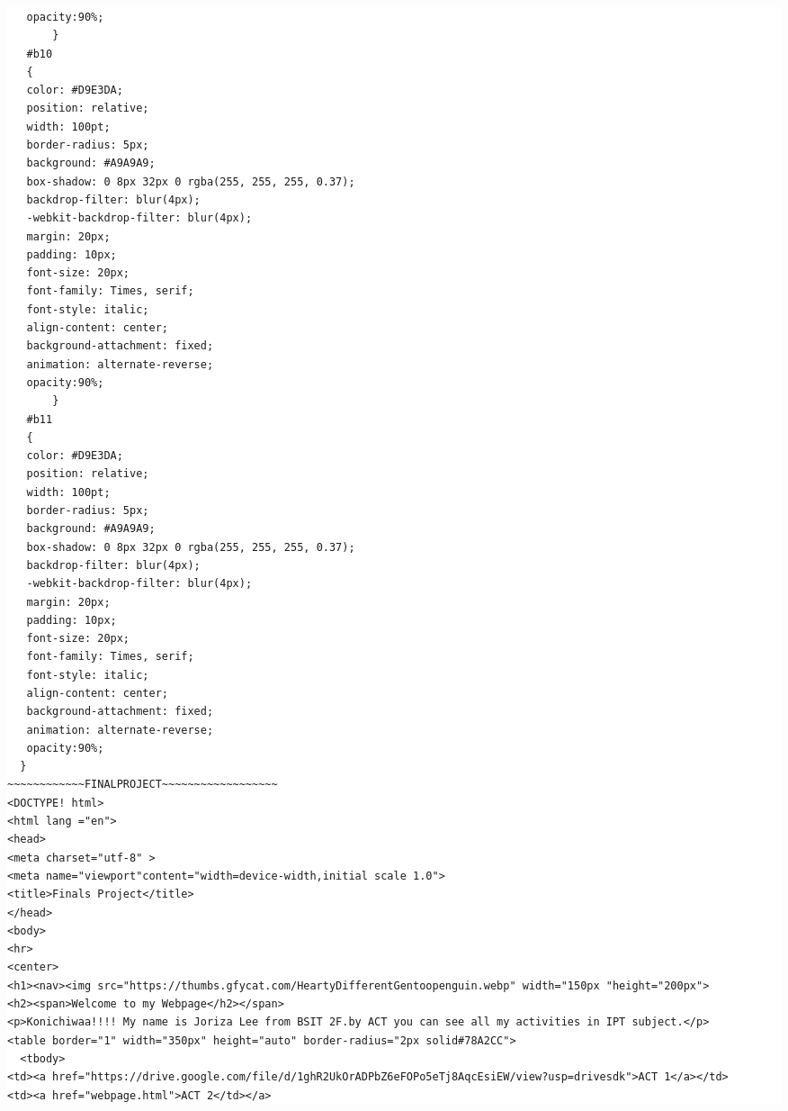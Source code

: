 ~~~~~~~~~ACTIVITY 2"WEBPAGE"~~~~~~~~~~~
   opacity:90%;
       }
   #b10
   {
   color: #D9E3DA;
   position: relative;
   width: 100pt;
   border-radius: 5px;
   background: #A9A9A9;
   box-shadow: 0 8px 32px 0 rgba(255, 255, 255, 0.37);
   backdrop-filter: blur(4px);
   -webkit-backdrop-filter: blur(4px);
   margin: 20px;
   padding: 10px;
   font-size: 20px;
   font-family: Times, serif;
   font-style: italic;
   align-content: center;
   background-attachment: fixed;
   animation: alternate-reverse;
   opacity:90%;
       }
   #b11
   {
   color: #D9E3DA;
   position: relative;
   width: 100pt;
   border-radius: 5px;
   background: #A9A9A9;
   box-shadow: 0 8px 32px 0 rgba(255, 255, 255, 0.37);
   backdrop-filter: blur(4px);
   -webkit-backdrop-filter: blur(4px);
   margin: 20px;
   padding: 10px;
   font-size: 20px;
   font-family: Times, serif;
   font-style: italic;
   align-content: center;
   background-attachment: fixed;
   animation: alternate-reverse;
   opacity:90%;
  }
~~~~~~~~~~~~FINALPROJECT~~~~~~~~~~~~~~~~~~
<DOCTYPE! html>
<html lang ="en">
<head>
<meta charset="utf-8" >
<meta name="viewport"content="width=device-width,initial scale 1.0">
<title>Finals Project</title>
</head>
<body>
<hr>
<center>
<h1><nav><img src="https://thumbs.gfycat.com/HeartyDifferentGentoopenguin.webp" width="150px "height="200px">
<h2><span>Welcome to my Webpage</h2></span>
<p>Konichiwaa!!!! My name is Joriza Lee from BSIT 2F.by ACT you can see all my activities in IPT subject.</p> 
<table border="1" width="350px" height="auto" border-radius="2px solid#78A2CC">
  <tbody>
<td><a href="https://drive.google.com/file/d/1ghR2UkOrADPbZ6eFOPo5eTj8AqcEsiEW/view?usp=drivesdk">ACT 1</a></td>
<td><a href="webpage.html">ACT 2</td></a>
~~~~~~~~~